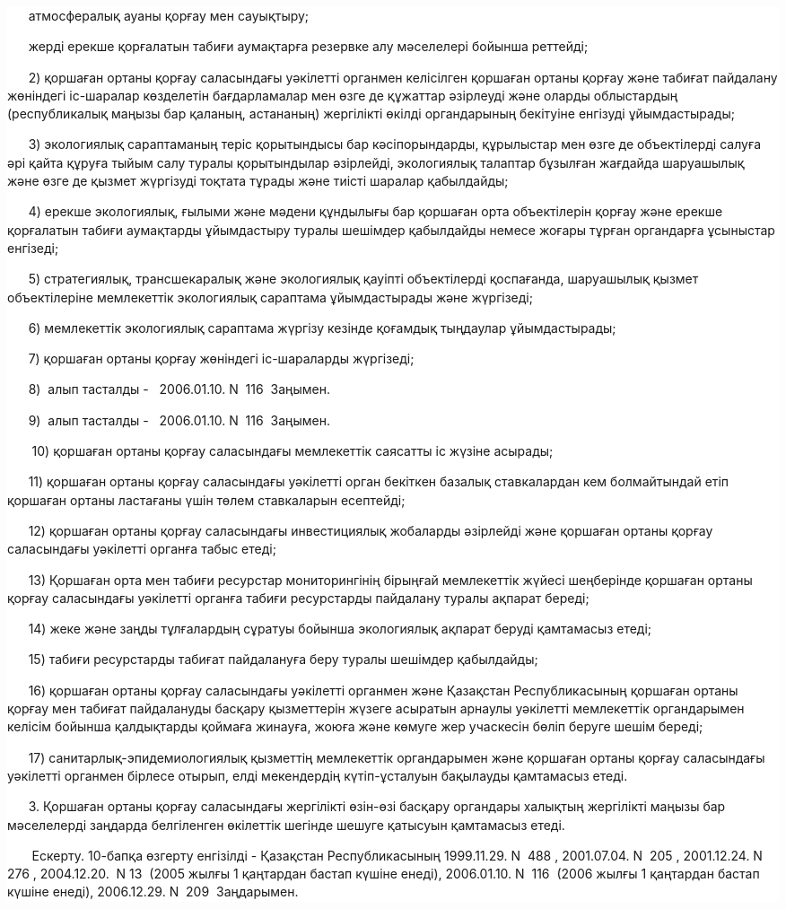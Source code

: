       атмосфералық ауаны қорғау мен сауықтыру;

      жердi ерекше қорғалатын табиғи аумақтарға резервке алу мәселелерi бойынша реттейдi;

      2) қоршаған ортаны қорғау саласындағы уәкілетті органмен келiсiлген қоршаған ортаны қорғау және табиғат пайдалану жөнiндегi iс-шаралар көзделетiн бағдарламалар мен өзге де құжаттар әзiрлеудi және оларды облыстардың (республикалық маңызы бар қаланың, астананың) жергiлiктi өкiлдi органдарының бекiтуiне енгiзудi ұйымдастырады;

      3) экологиялық сараптаманың терiс қорытындысы бар кәсiпорындарды, құрылыстар мен өзге де объектiлердi салуға әрi қайта құруға тыйым салу туралы қорытындылар әзiрлейдi, экологиялық талаптар бұзылған жағдайда шаруашылық және өзге де қызмет жүргiзудi тоқтата тұрады және тиiстi шаралар қабылдайды;

      4) ерекше экологиялық, ғылыми және мәдени құндылығы бар қоршаған орта объектiлерiн қорғау және ерекше қорғалатын табиғи аумақтарды ұйымдастыру туралы шешiмдер қабылдайды немесе жоғары тұрған органдарға ұсыныстар енгiзедi;

      5) стратегиялық, трансшекаралық және экологиялық қауiптi объектiлердi қоспағанда, шаруашылық қызмет объектiлерiне мемлекеттiк экологиялық сараптама ұйымдастырады және жүргiзедi;

      6) мемлекеттiк экологиялық сараптама жүргiзу кезiнде қоғамдық тыңдаулар ұйымдастырады;

      7) қоршаған ортаны қорғау жөнiндегi iс-шараларды жүргiзедi;

      8)  алып тасталды -     2006.01.10. N   116   Заңымен.

      9)  алып тасталды -     2006.01.10. N   116   Заңымен.

       10) қоршаған ортаны қорғау саласындағы мемлекеттік саясатты іс жүзіне асырады;

      11) қоршаған ортаны қорғау саласындағы уәкілетті орган бекіткен базалық ставкалардан кем болмайтындай етіп қоршаған ортаны ластағаны үшін төлем ставкаларын есептейді;

      12) қоршаған ортаны қорғау саласындағы инвестициялық жобаларды әзірлейді және қоршаған ортаны қорғау саласындағы уәкілетті органға табыс етеді;

      13) Қоршаған орта мен табиғи ресурстар мониторингінің бірыңғай мемлекеттік жүйесі шеңберінде қоршаған ортаны қорғау саласындағы уәкілетті органға табиғи ресурстарды пайдалану туралы ақпарат береді;

      14) жеке және заңды тұлғалардың сұратуы бойынша экологиялық ақпарат беруді қамтамасыз етеді;

      15) табиғи ресурстарды табиғат пайдалануға беру туралы шешімдер қабылдайды;

      16) қоршаған ортаны қорғау саласындағы уәкілетті органмен және Қазақстан Республикасының қоршаған ортаны қорғау мен табиғат пайдалануды басқару қызметтерін жүзеге асыратын арнаулы уәкілетті мемлекеттік органдарымен келісім бойынша қалдықтарды қоймаға жинауға, жоюға және көмуге жер учаскесін бөліп беруге шешім береді;

      17) санитарлық-эпидемиологиялық қызметтің мемлекеттік органдарымен және қоршаған ортаны қорғау саласындағы уәкілетті органмен бірлесе отырып, елді мекендердің күтіп-ұсталуын бақылауды қамтамасыз етеді.

      3. Қоршаған ортаны қорғау саласындағы жергiлiктi өзiн-өзi басқару органдары халықтың жергiлiктi маңызы бар мәселелердi заңдарда белгiленген өкiлеттiк шегiнде шешуге қатысуын қамтамасыз етедi.

       Ескерту. 10-бапқа өзгерту енгізілді - Қазақстан Республикасының 1999.11.29. N   488  , 2001.07.04. N   205  , 2001.12.24. N   276  , 2004.12.20.   N 13   (2005 жылғы 1 қаңтардан бастап күшіне енеді), 2006.01.10. N   116   (2006 жылғы 1 қаңтардан бастап күшіне енеді), 2006.12.29. N   209   Заңдарымен.
